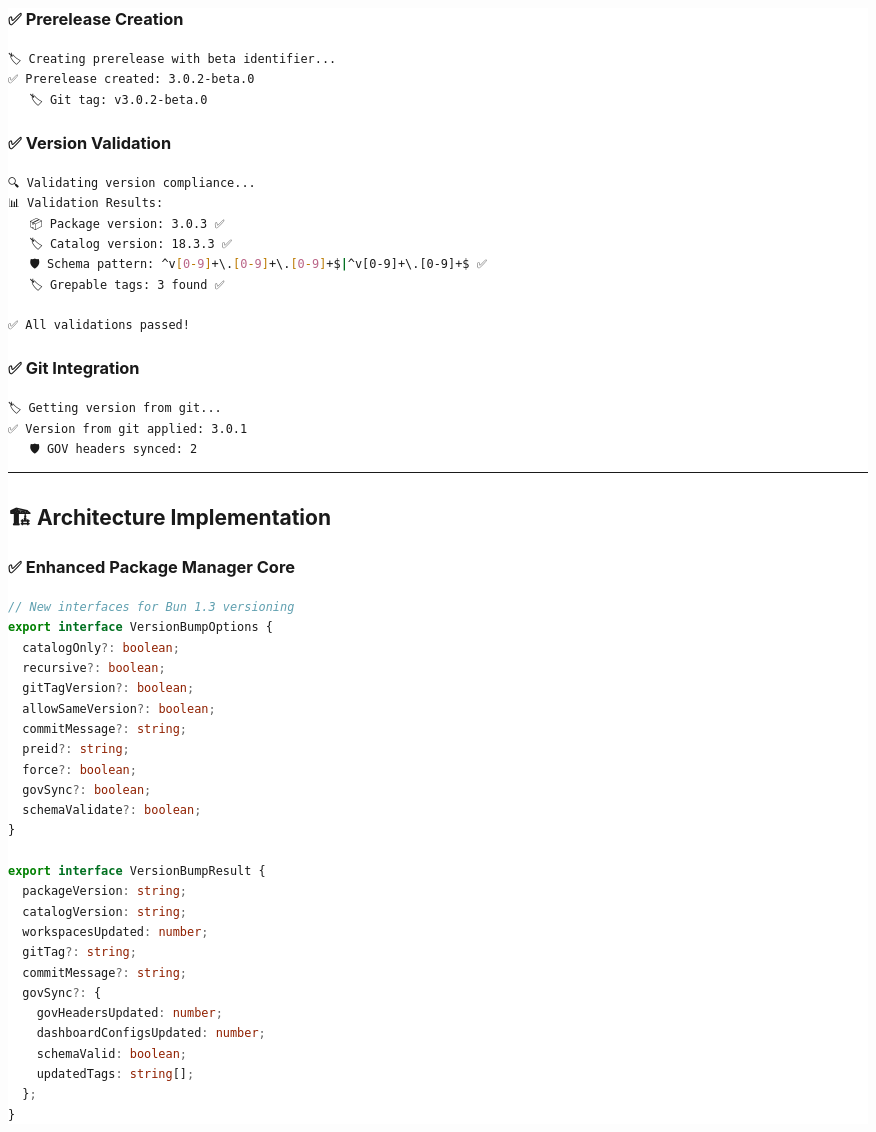 ### **✅ Prerelease Creation**
```bash
🏷️ Creating prerelease with beta identifier...
✅ Prerelease created: 3.0.2-beta.0
   🏷️ Git tag: v3.0.2-beta.0
```

### **✅ Version Validation**
```bash
🔍 Validating version compliance...
📊 Validation Results:
   📦 Package version: 3.0.3 ✅
   🏷️ Catalog version: 18.3.3 ✅
   🛡️ Schema pattern: ^v[0-9]+\.[0-9]+\.[0-9]+$|^v[0-9]+\.[0-9]+$ ✅
   🏷️ Grepable tags: 3 found ✅

✅ All validations passed!
```

### **✅ Git Integration**
```bash
🏷️ Getting version from git...
✅ Version from git applied: 3.0.1
   🛡️ GOV headers synced: 2
```

---

## 🏗️ **Architecture Implementation**

### **✅ Enhanced Package Manager Core**
```typescript
// New interfaces for Bun 1.3 versioning
export interface VersionBumpOptions {
  catalogOnly?: boolean;
  recursive?: boolean;
  gitTagVersion?: boolean;
  allowSameVersion?: boolean;
  commitMessage?: string;
  preid?: string;
  force?: boolean;
  govSync?: boolean;
  schemaValidate?: boolean;
}

export interface VersionBumpResult {
  packageVersion: string;
  catalogVersion: string;
  workspacesUpdated: number;
  gitTag?: string;
  commitMessage?: string;
  govSync?: {
    govHeadersUpdated: number;
    dashboardConfigsUpdated: number;
    schemaValid: boolean;
    updatedTags: string[];
  };
}
```
